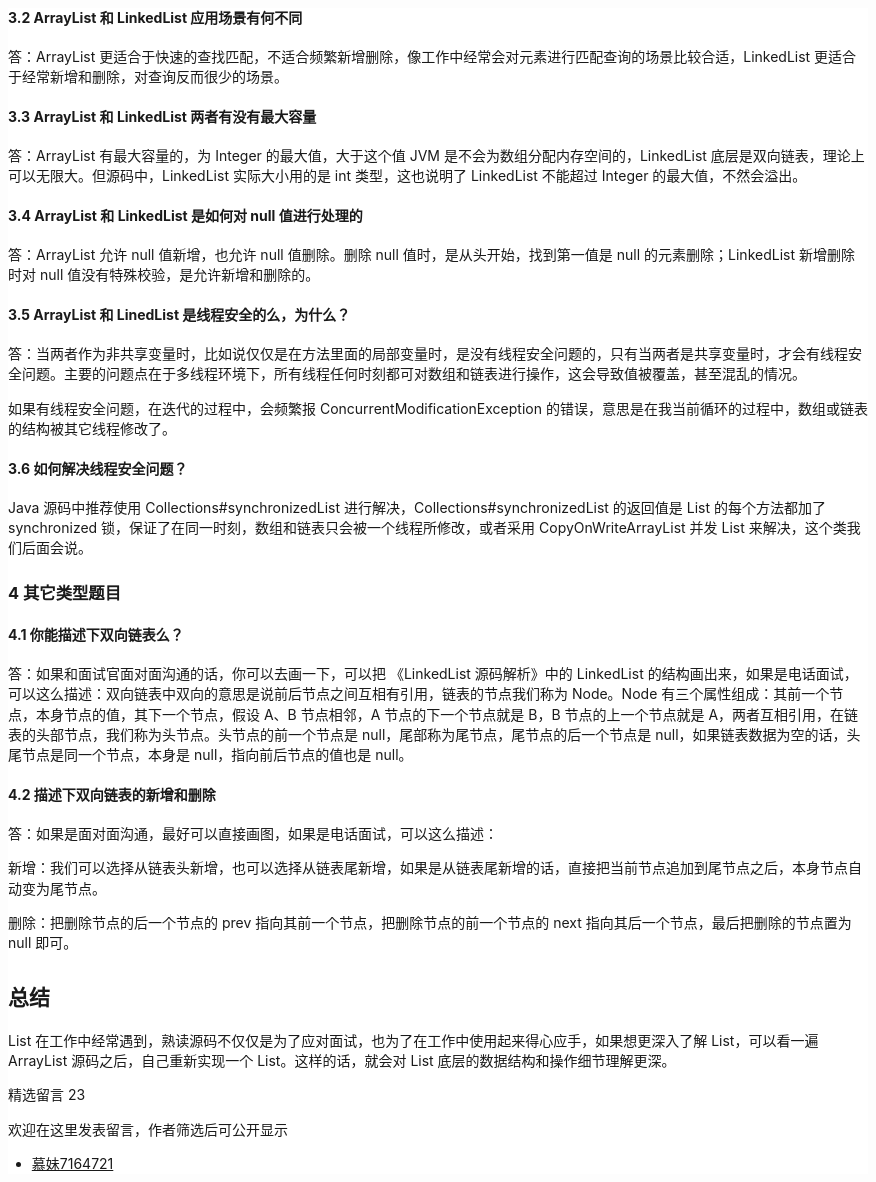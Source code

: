 #### 3.2 ArrayList 和 LinkedList 应用场景有何不同

答：ArrayList 更适合于快速的查找匹配，不适合频繁新增删除，像工作中经常会对元素进行匹配查询的场景比较合适，LinkedList 更适合于经常新增和删除，对查询反而很少的场景。

#### 3.3 ArrayList 和 LinkedList 两者有没有最大容量

答：ArrayList 有最大容量的，为 Integer 的最大值，大于这个值 JVM 是不会为数组分配内存空间的，LinkedList 底层是双向链表，理论上可以无限大。但源码中，LinkedList 实际大小用的是 int 类型，这也说明了 LinkedList 不能超过 Integer 的最大值，不然会溢出。

#### 3.4 ArrayList 和 LinkedList 是如何对 null 值进行处理的

答：ArrayList 允许 null 值新增，也允许 null 值删除。删除 null 值时，是从头开始，找到第一值是 null 的元素删除；LinkedList 新增删除时对 null 值没有特殊校验，是允许新增和删除的。

#### 3.5 ArrayList 和 LinedList 是线程安全的么，为什么？

答：当两者作为非共享变量时，比如说仅仅是在方法里面的局部变量时，是没有线程安全问题的，只有当两者是共享变量时，才会有线程安全问题。主要的问题点在于多线程环境下，所有线程任何时刻都可对数组和链表进行操作，这会导致值被覆盖，甚至混乱的情况。

如果有线程安全问题，在迭代的过程中，会频繁报 ConcurrentModificationException 的错误，意思是在我当前循环的过程中，数组或链表的结构被其它线程修改了。

#### 3.6 如何解决线程安全问题？

Java 源码中推荐使用 Collections#synchronizedList 进行解决，Collections#synchronizedList 的返回值是 List 的每个方法都加了 synchronized 锁，保证了在同一时刻，数组和链表只会被一个线程所修改，或者采用 CopyOnWriteArrayList 并发 List 来解决，这个类我们后面会说。



### 4 其它类型题目

#### 4.1 你能描述下双向链表么？

答：如果和面试官面对面沟通的话，你可以去画一下，可以把 《LinkedList 源码解析》中的 LinkedList 的结构画出来，如果是电话面试，可以这么描述：双向链表中双向的意思是说前后节点之间互相有引用，链表的节点我们称为 Node。Node 有三个属性组成：其前一个节点，本身节点的值，其下一个节点，假设 A、B 节点相邻，A 节点的下一个节点就是 B，B 节点的上一个节点就是 A，两者互相引用，在链表的头部节点，我们称为头节点。头节点的前一个节点是 null，尾部称为尾节点，尾节点的后一个节点是 null，如果链表数据为空的话，头尾节点是同一个节点，本身是 null，指向前后节点的值也是 null。

#### 4.2 描述下双向链表的新增和删除

答：如果是面对面沟通，最好可以直接画图，如果是电话面试，可以这么描述：

新增：我们可以选择从链表头新增，也可以选择从链表尾新增，如果是从链表尾新增的话，直接把当前节点追加到尾节点之后，本身节点自动变为尾节点。

删除：把删除节点的后一个节点的 prev 指向其前一个节点，把删除节点的前一个节点的 next 指向其后一个节点，最后把删除的节点置为 null 即可。



## 总结

List 在工作中经常遇到，熟读源码不仅仅是为了应对面试，也为了在工作中使用起来得心应手，如果想更深入了解 List，可以看一遍 ArrayList 源码之后，自己重新实现一个 List。这样的话，就会对 List 底层的数据结构和操作细节理解更深。



精选留言 23

欢迎在这里发表留言，作者筛选后可公开显示 

- [慕妹7164721](http://www.imooc.com/u/7578965/articles)
